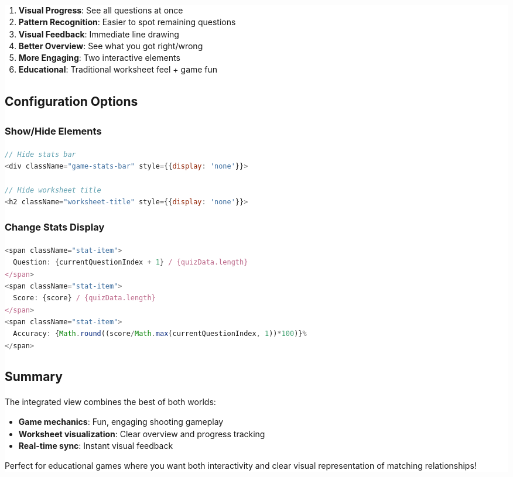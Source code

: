 1. **Visual Progress**: See all questions at once
2. **Pattern Recognition**: Easier to spot remaining questions
3. **Visual Feedback**: Immediate line drawing
4. **Better Overview**: See what you got right/wrong
5. **More Engaging**: Two interactive elements
6. **Educational**: Traditional worksheet feel + game fun

## Configuration Options

### Show/Hide Elements
```javascript
// Hide stats bar
<div className="game-stats-bar" style={{display: 'none'}}>

// Hide worksheet title
<h2 className="worksheet-title" style={{display: 'none'}}>
```

### Change Stats Display
```javascript
<span className="stat-item">
  Question: {currentQuestionIndex + 1} / {quizData.length}
</span>
<span className="stat-item">
  Score: {score} / {quizData.length}
</span>
<span className="stat-item">
  Accuracy: {Math.round((score/Math.max(currentQuestionIndex, 1))*100)}%
</span>
```

## Summary

The integrated view combines the best of both worlds:
- **Game mechanics**: Fun, engaging shooting gameplay
- **Worksheet visualization**: Clear overview and progress tracking
- **Real-time sync**: Instant visual feedback

Perfect for educational games where you want both interactivity and clear visual representation of matching relationships!
